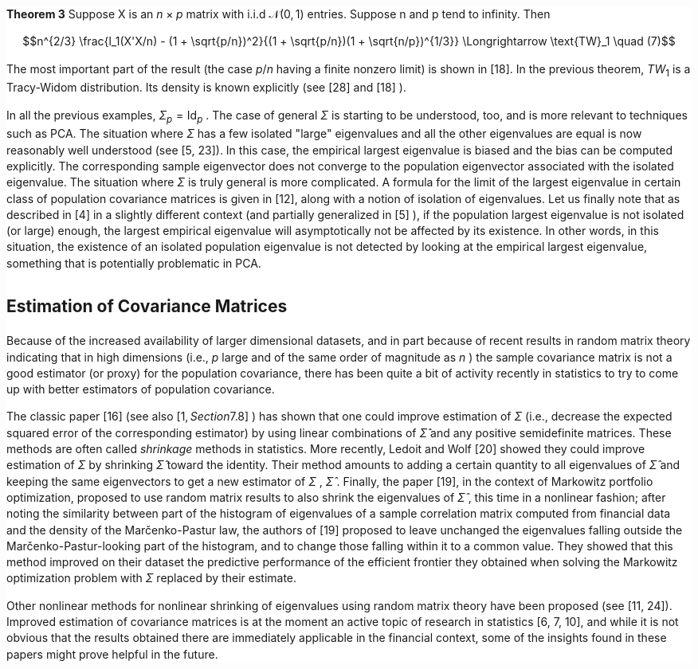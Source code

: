 **Theorem 3** Suppose X is an  $n \times p$  matrix with i.i.d  $\mathcal{N}(0, 1)$  entries. Suppose n and p tend to infinity. Then

$$n^{2/3} \frac{l_1(X'X/n) - (1 + \sqrt{p/n})^2}{(1 + \sqrt{p/n})(1 + \sqrt{n/p})^{1/3}} \Longrightarrow \text{TW}_1 \quad (7)$$

The most important part of the result (the case  $p/n$ having a finite nonzero limit) is shown in [18]. In the previous theorem,  $TW_1$  is a Tracy-Widom distribution. Its density is known explicitly (see  $[28]$ and  $[18]$ ).

In all the previous examples,  $\Sigma_p = \text{Id}_p$ . The case of general  $\Sigma$  is starting to be understood, too, and is more relevant to techniques such as PCA. The situation where  $\Sigma$  has a few isolated "large" eigenvalues and all the other eigenvalues are equal is now reasonably well understood (see [5, 23]). In this case, the empirical largest eigenvalue is biased and the bias can be computed explicitly. The corresponding sample eigenvector does not converge to the population eigenvector associated with the isolated eigenvalue. The situation where  $\Sigma$  is truly general is more complicated. A formula for the limit of the largest eigenvalue in certain class of population covariance matrices is given in [12], along with a notion of isolation of eigenvalues. Let us finally note that as described in [4] in a slightly different context (and partially generalized in  $[5]$ ), if the population largest eigenvalue is not isolated (or large) enough, the largest empirical eigenvalue will asymptotically not be affected by its existence. In other words, in this situation, the existence of an isolated population eigenvalue is not detected by looking at the empirical largest eigenvalue, something that is potentially problematic in PCA.

## **Estimation of Covariance Matrices**

Because of the increased availability of larger dimensional datasets, and in part because of recent results in random matrix theory indicating that in high dimensions (i.e.,  $p$  large and of the same order of magnitude as  $n$ ) the sample covariance matrix is not a good estimator (or proxy) for the population covariance, there has been quite a bit of activity recently in statistics to try to come up with better estimators of population covariance.

The classic paper  $[16]$  (see also  $[1, Section 7.8]$ ) has shown that one could improve estimation of  $\Sigma$ (i.e., decrease the expected squared error of the corresponding estimator) by using linear combinations of  $\hat{\Sigma}$  and any positive semidefinite matrices. These methods are often called *shrinkage* methods in statistics. More recently, Ledoit and Wolf [20] showed they could improve estimation of  $\Sigma$  by shrinking  $\widehat{\Sigma}$  toward the identity. Their method amounts to adding a certain quantity to all eigenvalues of  $\widehat{\Sigma}$  and keeping the same eigenvectors to get a new estimator of  $\Sigma$ ,  $\hat{\Sigma}$ . Finally, the paper [19], in the context of Markowitz portfolio optimization, proposed to use random matrix results to also shrink the eigenvalues of  $\widehat{\Sigma}$ , this time in a nonlinear fashion; after noting the similarity between part of the histogram of eigenvalues of a sample correlation matrix computed from financial data and the density of the Marčenko-Pastur law, the authors of [19] proposed to leave unchanged the eigenvalues falling outside the Marčenko-Pastur-looking part of the histogram, and to change those falling within it to a common value. They showed that this method improved on their dataset the predictive performance of the efficient frontier they obtained when solving the Markowitz optimization problem with  $\Sigma$  replaced by their estimate.

Other nonlinear methods for nonlinear shrinking of eigenvalues using random matrix theory have been proposed (see [11, 24]). Improved estimation of covariance matrices is at the moment an active topic of research in statistics [6, 7, 10], and while it is not obvious that the results obtained there are immediately applicable in the financial context, some of the insights found in these papers might prove helpful in the future.
